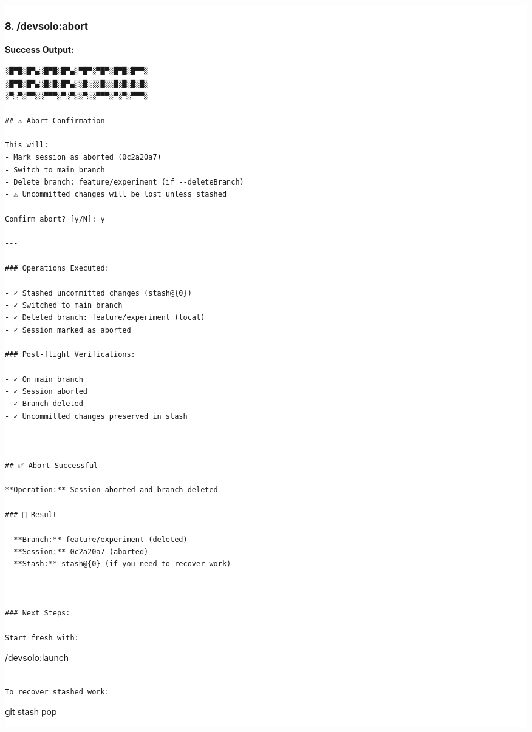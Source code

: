 
---

### 8. /devsolo:abort

**Success Output:**

```
░█▀█░█▀▄░█▀█░█▀▄░▀█▀░▀█▀░█▀█░█▀▀░
░█▀█░█▀▄░█░█░█▀▄░░█░░░█░░█░█░█░█░
░▀░▀░▀▀░░▀▀▀░▀░▀░░▀░░▀▀▀░▀░▀░▀▀▀░

## ⚠ Abort Confirmation

This will:
- Mark session as aborted (0c2a20a7)
- Switch to main branch
- Delete branch: feature/experiment (if --deleteBranch)
- ⚠ Uncommitted changes will be lost unless stashed

Confirm abort? [y/N]: y

---

### Operations Executed:

- ✓ Stashed uncommitted changes (stash@{0})
- ✓ Switched to main branch
- ✓ Deleted branch: feature/experiment (local)
- ✓ Session marked as aborted

### Post-flight Verifications:

- ✓ On main branch
- ✓ Session aborted
- ✓ Branch deleted
- ✓ Uncommitted changes preserved in stash

---

## ✅ Abort Successful

**Operation:** Session aborted and branch deleted

### 📝 Result

- **Branch:** feature/experiment (deleted)
- **Session:** 0c2a20a7 (aborted)
- **Stash:** stash@{0} (if you need to recover work)

---

### Next Steps:

Start fresh with:

```
/devsolo:launch
```

To recover stashed work:
```
git stash pop
```
```

---
